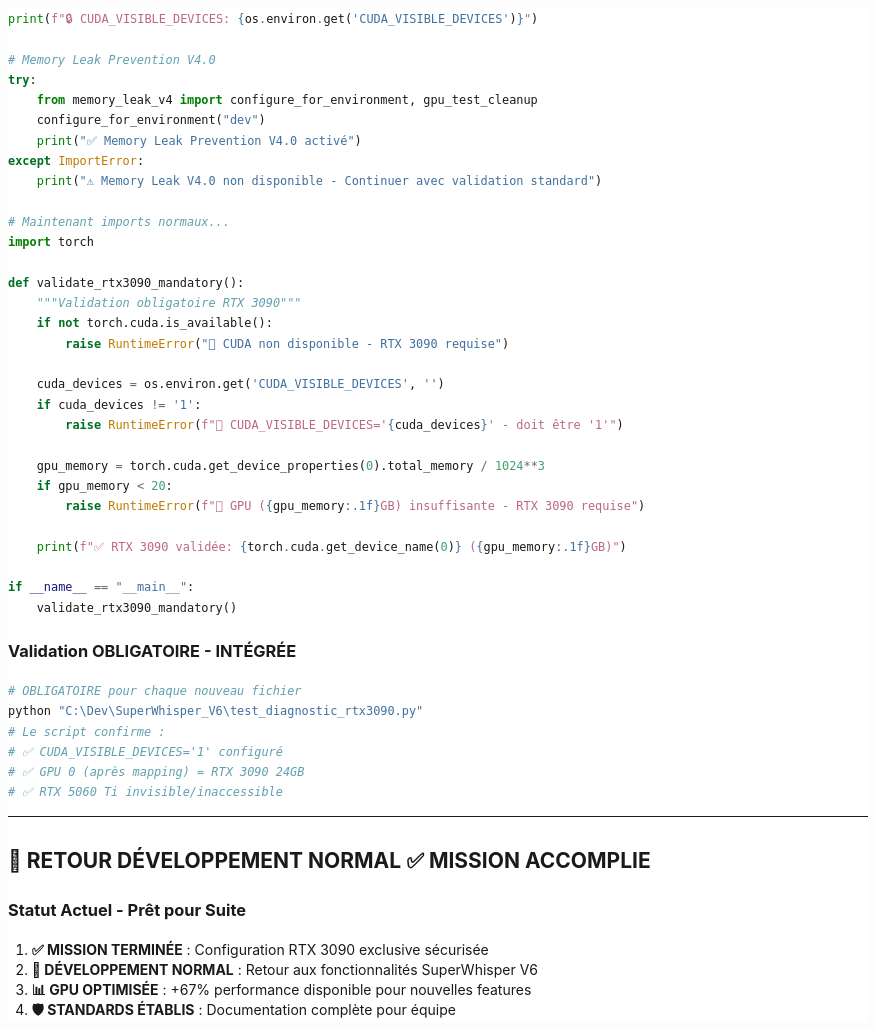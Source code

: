 ```python
print(f"🔒 CUDA_VISIBLE_DEVICES: {os.environ.get('CUDA_VISIBLE_DEVICES')}")

# Memory Leak Prevention V4.0
try:
    from memory_leak_v4 import configure_for_environment, gpu_test_cleanup
    configure_for_environment("dev")
    print("✅ Memory Leak Prevention V4.0 activé")
except ImportError:
    print("⚠️ Memory Leak V4.0 non disponible - Continuer avec validation standard")

# Maintenant imports normaux...
import torch

def validate_rtx3090_mandatory():
    """Validation obligatoire RTX 3090"""
    if not torch.cuda.is_available():
        raise RuntimeError("🚫 CUDA non disponible - RTX 3090 requise")
    
    cuda_devices = os.environ.get('CUDA_VISIBLE_DEVICES', '')
    if cuda_devices != '1':
        raise RuntimeError(f"🚫 CUDA_VISIBLE_DEVICES='{cuda_devices}' - doit être '1'")
    
    gpu_memory = torch.cuda.get_device_properties(0).total_memory / 1024**3
    if gpu_memory < 20:
        raise RuntimeError(f"🚫 GPU ({gpu_memory:.1f}GB) insuffisante - RTX 3090 requise")
    
    print(f"✅ RTX 3090 validée: {torch.cuda.get_device_name(0)} ({gpu_memory:.1f}GB)")

if __name__ == "__main__":
    validate_rtx3090_mandatory()
```

### **Validation OBLIGATOIRE - INTÉGRÉE**
```python
# OBLIGATOIRE pour chaque nouveau fichier
python "C:\Dev\SuperWhisper_V6\test_diagnostic_rtx3090.py"
# Le script confirme :
# ✅ CUDA_VISIBLE_DEVICES='1' configuré
# ✅ GPU 0 (après mapping) = RTX 3090 24GB
# ✅ RTX 5060 Ti invisible/inaccessible
```

---

## 🎯 RETOUR DÉVELOPPEMENT NORMAL ✅ **MISSION ACCOMPLIE**

### **Statut Actuel - Prêt pour Suite**
1. **✅ MISSION TERMINÉE** : Configuration RTX 3090 exclusive sécurisée
2. **🚀 DÉVELOPPEMENT NORMAL** : Retour aux fonctionnalités SuperWhisper V6
3. **📊 GPU OPTIMISÉE** : +67% performance disponible pour nouvelles features
4. **🛡️ STANDARDS ÉTABLIS** : Documentation complète pour équipe
